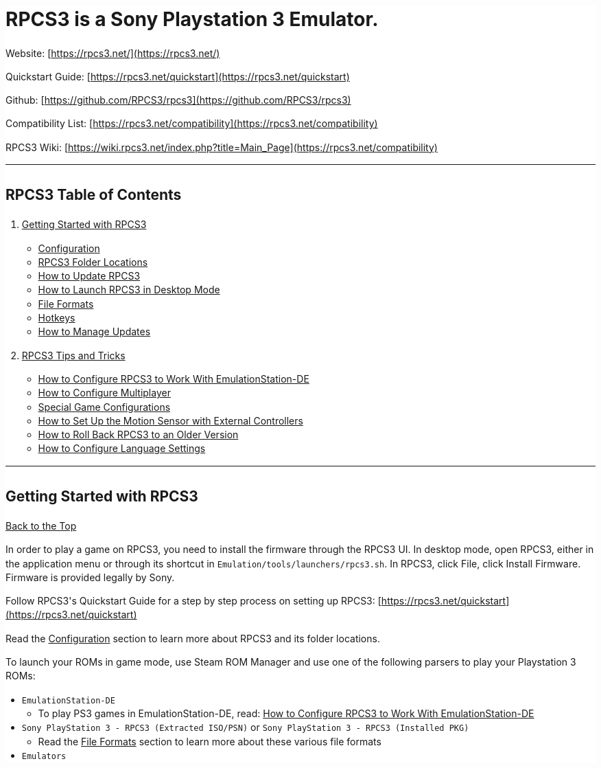 # RPCS3 is a Sony Playstation 3 Emulator.

Website: [https://rpcs3.net/](https://rpcs3.net/)

Quickstart Guide: [https://rpcs3.net/quickstart](https://rpcs3.net/quickstart)

Github: [https://github.com/RPCS3/rpcs3](https://github.com/RPCS3/rpcs3)

Compatibility List: [https://rpcs3.net/compatibility](https://rpcs3.net/compatibility)

RPCS3 Wiki: [https://wiki.rpcs3.net/index.php?title=Main_Page](https://rpcs3.net/compatibility)

***

## RPCS3 Table of Contents

1. [Getting Started with RPCS3](#getting-started-with-rpcs3)
   - [Configuration](#rpcs3-configuration)
   - [RPCS3 Folder Locations](#rpcs3-folder-locations)
   - [How to Update RPCS3](#how-to-update-rpcs3)
   - [How to Launch RPCS3 in Desktop Mode](#how-to-launch-rpcs3-in-desktop-mode)
   - [File Formats](#rpcs3-file-formats)
   - [Hotkeys](#rpcs3-hotkeys)
   - [How to Manage Updates](#how-to-manage-updates)

2. [RPCS3 Tips and Tricks](#rpcs3-tips-and-tricks)
   - [How to Configure RPCS3 to Work With EmulationStation-DE](#how-to-configure-rpcs3-to-work-with-emulationstation-de)
   - [How to Configure Multiplayer](#how-to-configure-multiplayer)
   - [Special Game Configurations](#special-game-configurations)
   - [How to Set Up the Motion Sensor with External Controllers](#how-to-set-up-the-motion-sensor-with-external-controllers)
   - [How to Roll Back RPCS3 to an Older Version](#how-to-roll-back-rpcs3-to-an-older-version)
   - [How to Configure Language Settings](#how-to-configure-language-settings)

***

## Getting Started with RPCS3

[Back to the Top](#rpcs3-table-of-contents)

In order to play a game on RPCS3, you need to install the firmware through the RPCS3 UI. In desktop mode, open RPCS3, either in the application menu or through its shortcut in `Emulation/tools/launchers/rpcs3.sh`. In RPCS3, click File, click Install Firmware. Firmware is provided legally by Sony.

Follow RPCS3's Quickstart Guide for a step by step process on setting up RPCS3: [https://rpcs3.net/quickstart](https://rpcs3.net/quickstart)

Read the [Configuration](#rpcs3-configuration) section to learn more about RPCS3 and its folder locations.

To launch your ROMs in game mode, use Steam ROM Manager and use one of the following parsers to play your Playstation 3 ROMs:

- `EmulationStation-DE`
  - To play PS3 games in EmulationStation-DE, read: [How to Configure RPCS3 to Work With EmulationStation-DE](#how-to-configure-rpcs3-to-work-with-emulationstation-de)
- `Sony PlayStation 3 - RPCS3 (Extracted ISO/PSN)` or `Sony PlayStation 3 - RPCS3 (Installed PKG)`
  - Read the [File Formats](#rpcs3-file-formats) section to learn more about these various file formats
- `Emulators`
